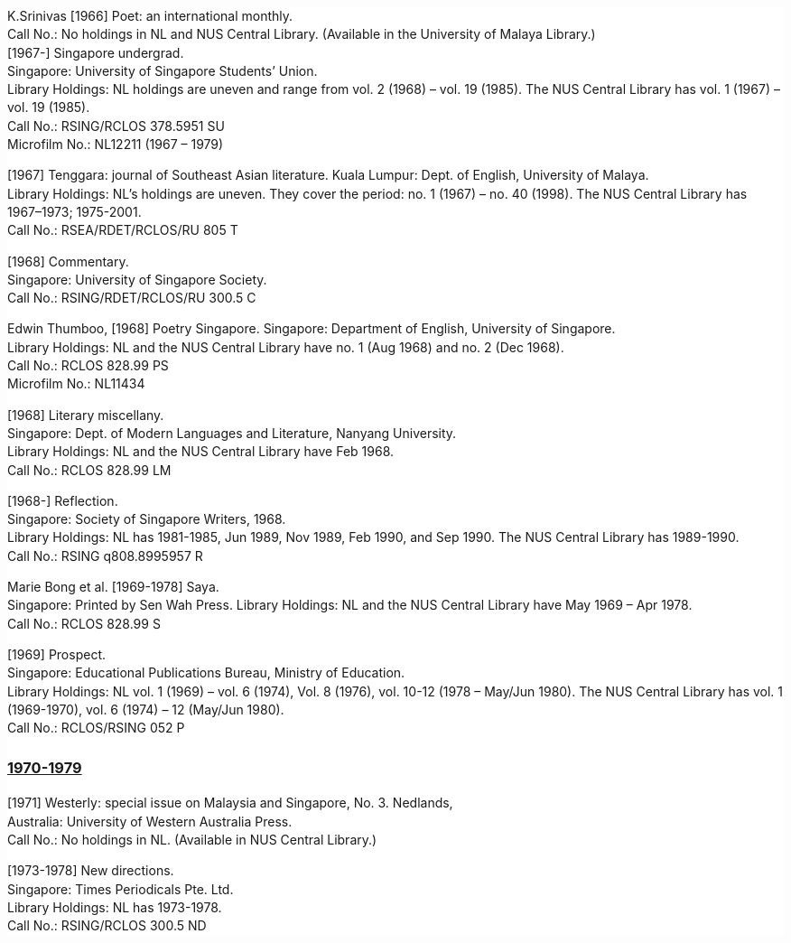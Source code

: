 K.Srinivas [1966] Poet: an international monthly.<br>
Call No.: No holdings in NL and NUS Central Library. (Available in the University of Malaya Library.)<br>
[1967-] Singapore undergrad.<br>
Singapore: University of Singapore Students’ Union.<br>
Library Holdings: NL holdings are uneven and range from vol. 2 (1968) – vol. 19 (1985). The NUS Central Library has vol. 1 (1967) – vol. 19 (1985).<br>
Call No.: RSING/RCLOS 378.5951 SU<br>
Microfilm No.: NL12211 (1967 – 1979)

[1967] Tenggara: journal of Southeast Asian literature. Kuala Lumpur: Dept. of English, University of Malaya.<br>
Library Holdings: NL’s holdings are uneven. They cover the period: no. 1 (1967) – no. 40 (1998). The NUS Central Library has 1967–1973; 1975-2001.<br>
Call No.: RSEA/RDET/RCLOS/RU 805 T

[1968] Commentary.<br>
Singapore: University of Singapore Society.<br>
Call No.: RSING/RDET/RCLOS/RU 300.5 C

Edwin Thumboo, [1968] Poetry Singapore. Singapore: Department of English, University of Singapore.<br>
Library Holdings: NL and the NUS Central Library have no. 1 (Aug 1968) and no. 2 (Dec 1968).<br>
Call No.: RCLOS 828.99 PS<br> 
Microfilm No.: NL11434

[1968] Literary miscellany.<br>
Singapore: Dept. of Modern Languages and Literature, Nanyang University.<br>
Library Holdings: NL and the NUS Central Library have Feb 1968.<br>
Call No.: RCLOS 828.99 LM

[1968-]  Reflection.<br>
Singapore: Society of Singapore Writers, 1968.<br>
Library Holdings: NL has 1981-1985, Jun 1989, Nov 1989, Feb 1990, and Sep 1990. The NUS Central Library has 1989-1990.<br>
Call No.: RSING q808.8995957 R

Marie Bong et al. [1969-1978]  Saya.<br>
Singapore: Printed by Sen Wah Press. Library Holdings: NL and the NUS Central Library have May 1969 – Apr 1978.<br>
Call No.: RCLOS 828.99 S

[1969] Prospect.<br>
Singapore: Educational Publications Bureau, Ministry of Education.<br>
Library Holdings: NL vol. 1 (1969) – vol. 6 (1974), Vol. 8 (1976), vol. 10-12 (1978 – May/Jun 1980). The NUS Central Library has vol. 1 (1969-1970), vol. 6 (1974) – 12 (May/Jun 1980).<br>
Call No.: RCLOS/RSING 052 P

### <u>1970-1979</u>

[1971]  Westerly: special issue on Malaysia and Singapore, No. 3. Nedlands,<br>
Australia: University of Western Australia Press.<br>
Call No.: No holdings in NL. (Available in NUS Central Library.)

[1973-1978] New directions.<br>
Singapore: Times Periodicals Pte. Ltd.<br>
Library Holdings: NL has 1973-1978.<br>
Call No.: RSING/RCLOS 300.5 ND
